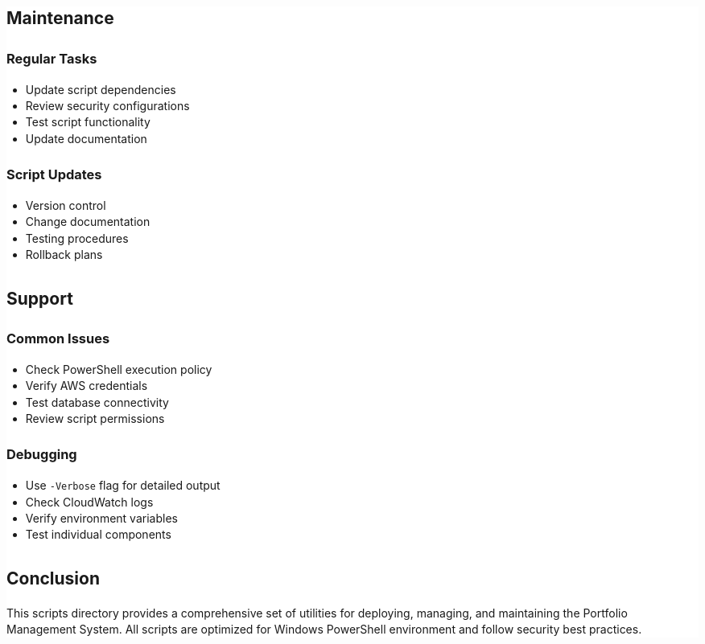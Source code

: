 ## Maintenance

### Regular Tasks
- Update script dependencies
- Review security configurations
- Test script functionality
- Update documentation

### Script Updates
- Version control
- Change documentation
- Testing procedures
- Rollback plans

## Support

### Common Issues
- Check PowerShell execution policy
- Verify AWS credentials
- Test database connectivity
- Review script permissions

### Debugging
- Use `-Verbose` flag for detailed output
- Check CloudWatch logs
- Verify environment variables
- Test individual components

## Conclusion

This scripts directory provides a comprehensive set of utilities for deploying, managing, and maintaining the Portfolio Management System. All scripts are optimized for Windows PowerShell environment and follow security best practices.
